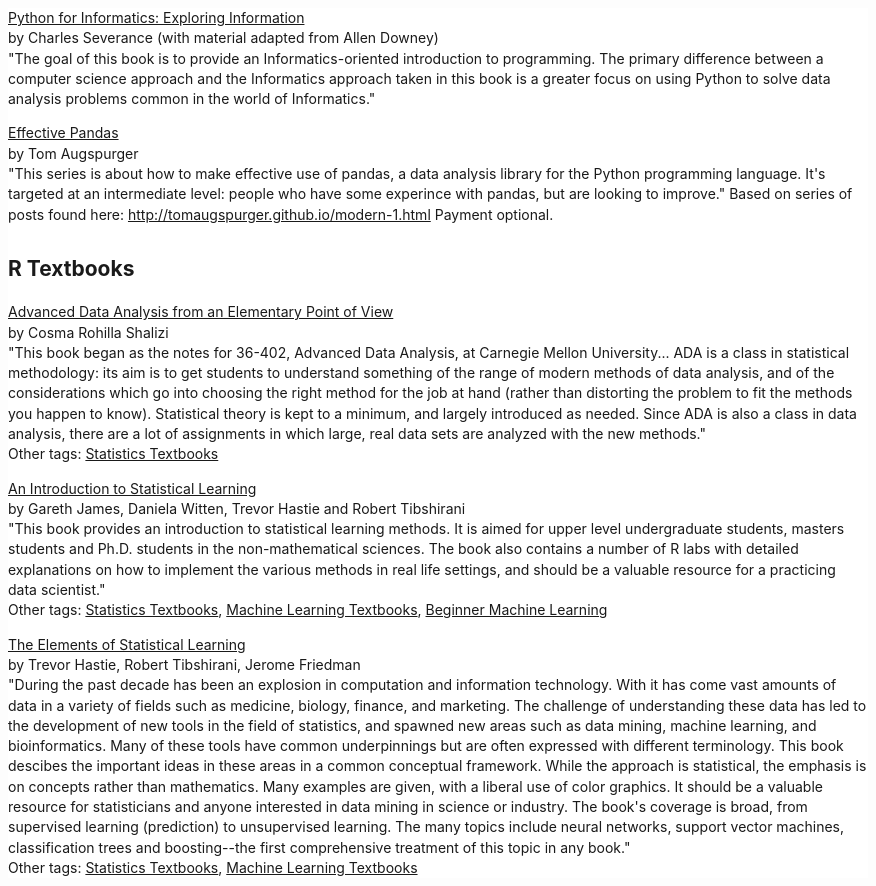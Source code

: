 [Python for Informatics: Exploring Information](http://www.pythonlearn.com/book.php)  
by Charles Severance (with material adapted from Allen Downey)  
"The goal of this book is to provide an Informatics-oriented introduction to programming. The primary difference between a computer science approach and the Informatics approach taken in this book is a greater focus on using Python to solve data analysis problems common in the world of Informatics."  
  
[Effective Pandas](https://leanpub.com/effective-pandas)  
by Tom Augspurger  
"This series is about how to make effective use of pandas, a data analysis library for the Python programming language. It's targeted at an intermediate level: people who have some experince with pandas, but are looking to improve." Based on series of posts found here: <a href='http://tomaugspurger.github.io/modern-1.html'>http://tomaugspurger.github.io/modern-1.html</a> Payment optional.  
  
## <a name="RTextbooks"></a>R Textbooks  

[Advanced Data Analysis from an Elementary Point of View](http://www.stat.cmu.edu/~cshalizi/ADAfaEPoV/)  
by Cosma Rohilla Shalizi  
"This book began as the notes for 36-402, Advanced Data Analysis, at Carnegie Mellon University... ADA is a class in statistical methodology: its aim is to get students to understand something of the range of modern methods of data analysis, and of the considerations which go into choosing the right method for the job at hand (rather than distorting the problem to fit the methods you happen to know). Statistical theory is kept to a minimum, and largely introduced as needed. Since ADA is also a class in data analysis, there are a lot of assignments in which large, real data sets are analyzed with the new methods."  
Other tags: [Statistics Textbooks](../statistics#StatisticsTextbooks)   
  
[An Introduction to Statistical Learning](http://www-bcf.usc.edu/~gareth/ISL/)  
by Gareth James, Daniela Witten, Trevor Hastie and Robert Tibshirani  
"This book provides an introduction to statistical learning methods. It is aimed for upper level undergraduate students, masters students and Ph.D. students in the non-mathematical sciences. The book also contains a number of R labs with detailed explanations on how to implement the various methods in real life settings, and should be a valuable resource for a practicing data scientist."  
Other tags: [Statistics Textbooks](../statistics#StatisticsTextbooks), [Machine Learning Textbooks](../machine_learning#MachineLearningTextbooks), [Beginner Machine Learning](../beginner#BeginnerMachineLearning)   
  
[The Elements of Statistical Learning](http://statweb.stanford.edu/~tibs/ElemStatLearn/)  
by Trevor Hastie, Robert Tibshirani, Jerome Friedman  
"During the past decade has been an explosion in computation and information technology. With it has come vast amounts of data in a variety of fields such as medicine, biology, finance, and marketing. The challenge of understanding these data has led to the development of new tools in the field of statistics, and spawned new areas such as data mining, machine learning, and bioinformatics. Many of these tools have common underpinnings but are often expressed with different terminology. This book descibes the important ideas in these areas in a common conceptual framework. While the approach is statistical, the emphasis is on concepts rather than mathematics. Many examples are given, with a liberal use of color graphics. It should be a valuable resource for statisticians and anyone interested in data mining in science or industry. The book's coverage is broad, from supervised learning (prediction) to unsupervised learning. The many topics include neural networks, support vector machines, classification trees and boosting--the first comprehensive treatment of this topic in any book."  
Other tags: [Statistics Textbooks](../statistics#StatisticsTextbooks), [Machine Learning Textbooks](../machine_learning#MachineLearningTextbooks)   
  